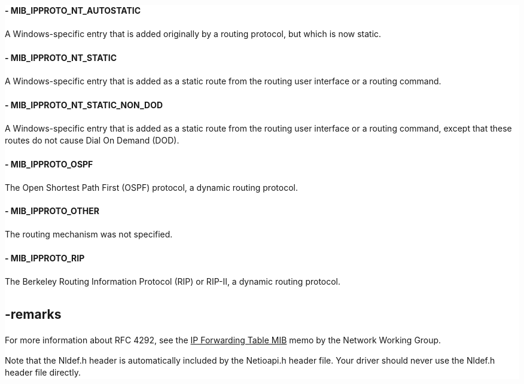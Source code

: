 #### - MIB_IPPROTO_NT_AUTOSTATIC

A Windows-specific entry that is added originally by a routing protocol, but which is now
     static.


#### - MIB_IPPROTO_NT_STATIC

A Windows-specific entry that is added as a static route from the routing user interface or a
     routing command.


#### - MIB_IPPROTO_NT_STATIC_NON_DOD

A Windows-specific entry that is added as a static route from the routing user interface or a
     routing command, except that these routes do not cause Dial On Demand (DOD).


#### - MIB_IPPROTO_OSPF

The Open Shortest Path First (OSPF) protocol, a dynamic routing protocol.


#### - MIB_IPPROTO_OTHER

The routing mechanism was not specified.


#### - MIB_IPPROTO_RIP

The Berkeley Routing Information Protocol (RIP) or RIP-II, a dynamic routing protocol.


## -remarks



For more information about RFC 4292, see the 
    <a href="http://go.microsoft.com/fwlink/p/?linkid=84065">IP Forwarding Table MIB</a> memo by the
    Network Working Group.

Note that the 
    Nldef.h header is automatically included by the 
    Netioapi.h header file. Your driver should never use the 
    Nldef.h header file directly.



